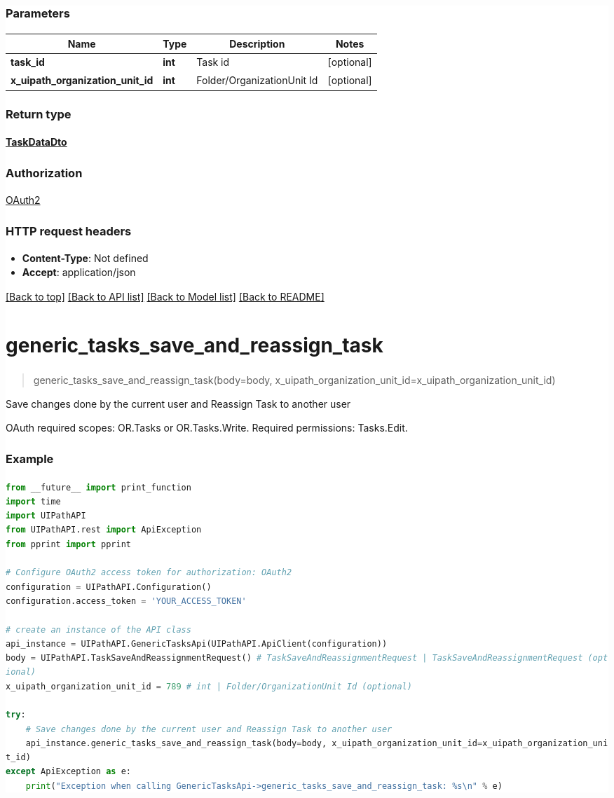### Parameters

Name | Type | Description  | Notes
------------- | ------------- | ------------- | -------------
 **task_id** | **int**| Task id | [optional] 
 **x_uipath_organization_unit_id** | **int**| Folder/OrganizationUnit Id | [optional] 

### Return type

[**TaskDataDto**](TaskDataDto.md)

### Authorization

[OAuth2](../README.md#OAuth2)

### HTTP request headers

 - **Content-Type**: Not defined
 - **Accept**: application/json

[[Back to top]](#) [[Back to API list]](../README.md#documentation-for-api-endpoints) [[Back to Model list]](../README.md#documentation-for-models) [[Back to README]](../README.md)

# **generic_tasks_save_and_reassign_task**
> generic_tasks_save_and_reassign_task(body=body, x_uipath_organization_unit_id=x_uipath_organization_unit_id)

Save changes done by the current user and Reassign Task to another user

OAuth required scopes: OR.Tasks or OR.Tasks.Write.  Required permissions: Tasks.Edit.

### Example
```python
from __future__ import print_function
import time
import UIPathAPI
from UIPathAPI.rest import ApiException
from pprint import pprint

# Configure OAuth2 access token for authorization: OAuth2
configuration = UIPathAPI.Configuration()
configuration.access_token = 'YOUR_ACCESS_TOKEN'

# create an instance of the API class
api_instance = UIPathAPI.GenericTasksApi(UIPathAPI.ApiClient(configuration))
body = UIPathAPI.TaskSaveAndReassignmentRequest() # TaskSaveAndReassignmentRequest | TaskSaveAndReassignmentRequest (optional)
x_uipath_organization_unit_id = 789 # int | Folder/OrganizationUnit Id (optional)

try:
    # Save changes done by the current user and Reassign Task to another user
    api_instance.generic_tasks_save_and_reassign_task(body=body, x_uipath_organization_unit_id=x_uipath_organization_unit_id)
except ApiException as e:
    print("Exception when calling GenericTasksApi->generic_tasks_save_and_reassign_task: %s\n" % e)
```
